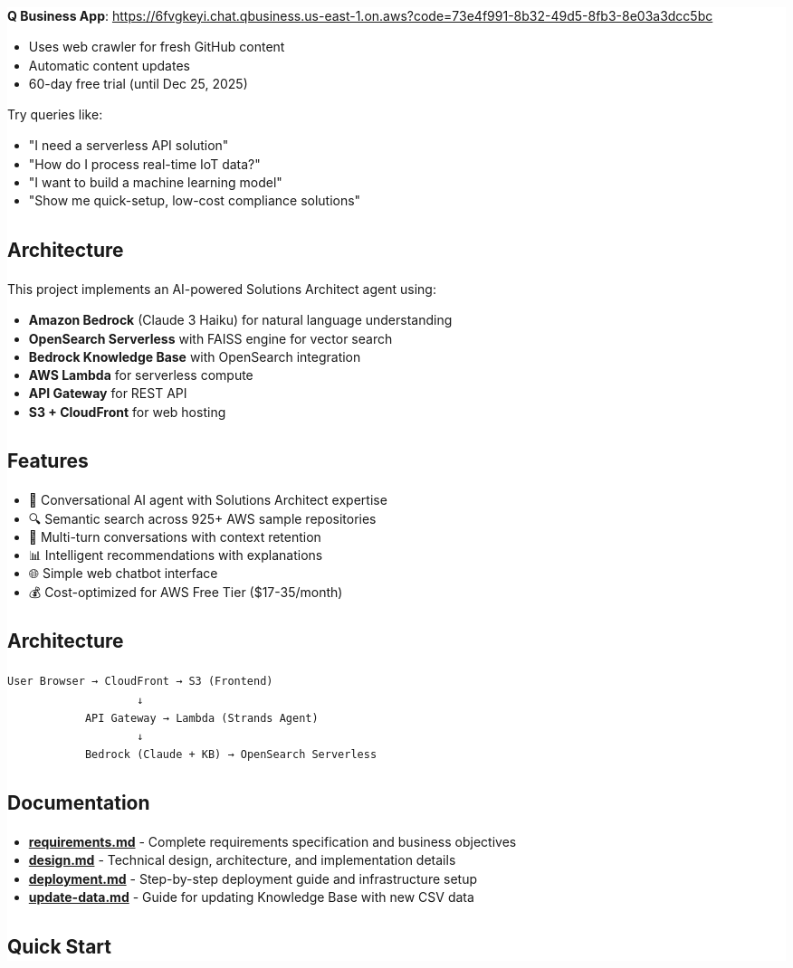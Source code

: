 **Q Business App**: https://6fvgkeyi.chat.qbusiness.us-east-1.on.aws?code=73e4f991-8b32-49d5-8fb3-8e03a3dcc5bc
- Uses web crawler for fresh GitHub content
- Automatic content updates
- 60-day free trial (until Dec 25, 2025)

Try queries like:
- "I need a serverless API solution"
- "How do I process real-time IoT data?"
- "I want to build a machine learning model"
- "Show me quick-setup, low-cost compliance solutions"

## Architecture

This project implements an AI-powered Solutions Architect agent using:
- **Amazon Bedrock** (Claude 3 Haiku) for natural language understanding
- **OpenSearch Serverless** with FAISS engine for vector search
- **Bedrock Knowledge Base** with OpenSearch integration
- **AWS Lambda** for serverless compute
- **API Gateway** for REST API
- **S3 + CloudFront** for web hosting

## Features

- 🤖 Conversational AI agent with Solutions Architect expertise
- 🔍 Semantic search across 925+ AWS sample repositories
- 💬 Multi-turn conversations with context retention
- 📊 Intelligent recommendations with explanations
- 🌐 Simple web chatbot interface
- 💰 Cost-optimized for AWS Free Tier ($17-35/month)

## Architecture

```
User Browser → CloudFront → S3 (Frontend)
                    ↓
            API Gateway → Lambda (Strands Agent)
                    ↓
            Bedrock (Claude + KB) → OpenSearch Serverless
```

## Documentation

- **[requirements.md](requirements.md)** - Complete requirements specification and business objectives
- **[design.md](design.md)** - Technical design, architecture, and implementation details
- **[deployment.md](deployment.md)** - Step-by-step deployment guide and infrastructure setup
- **[update-data.md](update-data.md)** - Guide for updating Knowledge Base with new CSV data

## Quick Start
